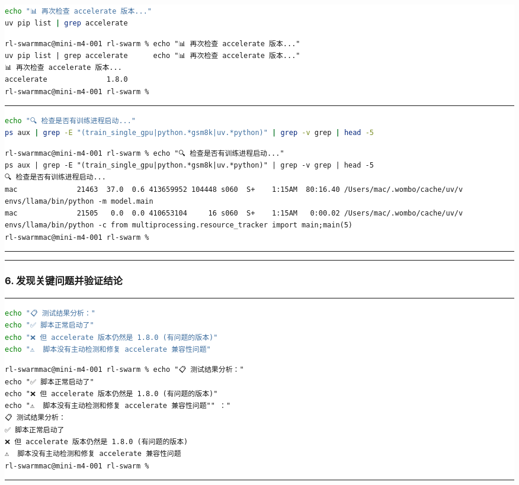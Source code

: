 
```bash
echo "📊 再次检查 accelerate 版本..."
uv pip list | grep accelerate
```

```
rl-swarmmac@mini-m4-001 rl-swarm % echo "📊 再次检查 accelerate 版本..."
uv pip list | grep accelerate      echo "📊 再次检查 accelerate 版本..."
📊 再次检查 accelerate 版本...
accelerate              1.8.0
rl-swarmmac@mini-m4-001 rl-swarm %
```

---

```bash
echo "🔍 检查是否有训练进程启动..."
ps aux | grep -E "(train_single_gpu|python.*gsm8k|uv.*python)" | grep -v grep | head -5
```

```
rl-swarmmac@mini-m4-001 rl-swarm % echo "🔍 检查是否有训练进程启动..."
ps aux | grep -E "(train_single_gpu|python.*gsm8k|uv.*python)" | grep -v grep | head -5
🔍 检查是否有训练进程启动...
mac              21463  37.0  0.6 413659952 104448 s060  S+    1:15AM  80:16.40 /Users/mac/.wombo/cache/uv/v
envs/llama/bin/python -m model.main
mac              21505   0.0  0.0 410653104     16 s060  S+    1:15AM   0:00.02 /Users/mac/.wombo/cache/uv/v
envs/llama/bin/python -c from multiprocessing.resource_tracker import main;main(5)
rl-swarmmac@mini-m4-001 rl-swarm %
```

---



---

### 6. 发现关键问题并验证结论

---

```bash
echo "📋 测试结果分析："
echo "✅ 脚本正常启动了"
echo "❌ 但 accelerate 版本仍然是 1.8.0 (有问题的版本)"
echo "⚠️  脚本没有主动检测和修复 accelerate 兼容性问题"
```

```
rl-swarmmac@mini-m4-001 rl-swarm % echo "📋 测试结果分析："
echo "✅ 脚本正常启动了"
echo "❌ 但 accelerate 版本仍然是 1.8.0 (有问题的版本)"
echo "⚠️  脚本没有主动检测和修复 accelerate 兼容性问题"" ："
📋 测试结果分析：
✅ 脚本正常启动了
❌ 但 accelerate 版本仍然是 1.8.0 (有问题的版本)
⚠️  脚本没有主动检测和修复 accelerate 兼容性问题
rl-swarmmac@mini-m4-001 rl-swarm %
```

---